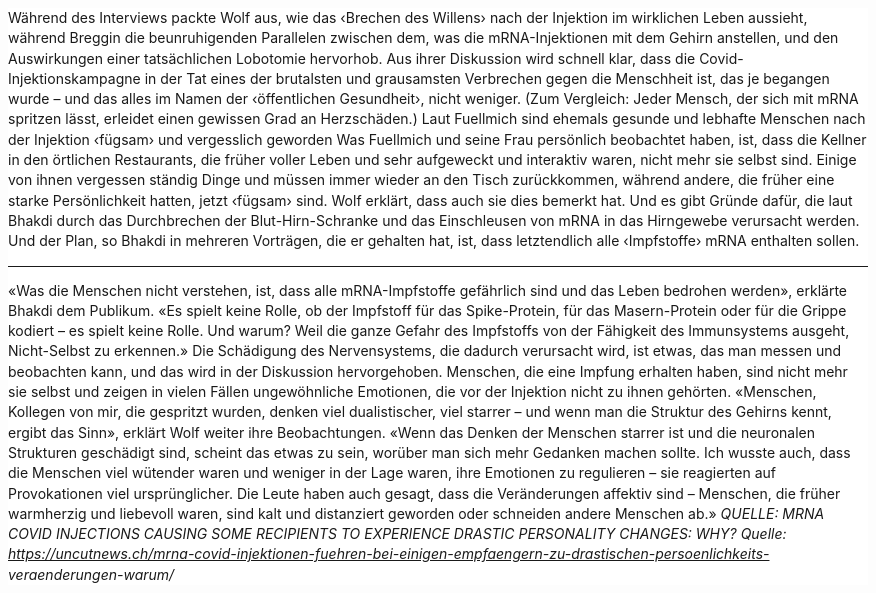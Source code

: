Während des Interviews packte Wolf aus, wie das ‹Brechen des Willens› nach der Injektion im wirklichen
Leben aussieht, während Breggin die beunruhigenden Parallelen zwischen dem, was die mRNA-Injektionen
mit dem Gehirn anstellen, und den Auswirkungen einer tatsächlichen Lobotomie hervorhob.
Aus ihrer Diskussion wird schnell klar, dass die Covid-Injektionskampagne in der Tat eines der brutalsten
und grausamsten Verbrechen gegen die Menschheit ist, das je begangen wurde – und das alles im Namen
der ‹öffentlichen Gesundheit›, nicht weniger. (Zum Vergleich: Jeder Mensch, der sich mit mRNA spritzen
lässt, erleidet einen gewissen Grad an Herzschäden.)
Laut Fuellmich sind ehemals gesunde und lebhafte Menschen nach der Injektion ‹fügsam› und vergesslich
geworden
Was Fuellmich und seine Frau persönlich beobachtet haben, ist, dass die Kellner in den örtlichen Restaurants, die früher voller Leben und sehr aufgeweckt und interaktiv waren, nicht mehr sie selbst sind. Einige
von ihnen vergessen ständig Dinge und müssen immer wieder an den Tisch zurückkommen, während
andere, die früher eine starke Persönlichkeit hatten, jetzt ‹fügsam› sind.
Wolf erklärt, dass auch sie dies bemerkt hat. Und es gibt Gründe dafür, die laut Bhakdi durch das Durchbrechen der Blut-Hirn-Schranke und das Einschleusen von mRNA in das Hirngewebe verursacht werden.
Und der Plan, so Bhakdi in mehreren Vorträgen, die er gehalten hat, ist, dass letztendlich alle ‹Impfstoffe›
mRNA enthalten sollen.


-----

«Was die Menschen nicht verstehen, ist, dass alle mRNA-Impfstoffe gefährlich sind und das Leben bedrohen
werden», erklärte Bhakdi dem Publikum. «Es spielt keine Rolle, ob der Impfstoff für das Spike-Protein, für
das Masern-Protein oder für die Grippe kodiert – es spielt keine Rolle. Und warum? Weil die ganze Gefahr
des Impfstoffs von der Fähigkeit des Immunsystems ausgeht, Nicht-Selbst zu erkennen.»
Die Schädigung des Nervensystems, die dadurch verursacht wird, ist etwas, das man messen und beobachten kann, und das wird in der Diskussion hervorgehoben. Menschen, die eine Impfung erhalten haben,
sind nicht mehr sie selbst und zeigen in vielen Fällen ungewöhnliche Emotionen, die vor der Injektion nicht
zu ihnen gehörten.
«Menschen, Kollegen von mir, die gespritzt wurden, denken viel dualistischer, viel starrer – und wenn man
die Struktur des Gehirns kennt, ergibt das Sinn», erklärt Wolf weiter ihre Beobachtungen.
«Wenn das Denken der Menschen starrer ist und die neuronalen Strukturen geschädigt sind, scheint das
etwas zu sein, worüber man sich mehr Gedanken machen sollte. Ich wusste auch, dass die Menschen viel
wütender waren und weniger in der Lage waren, ihre Emotionen zu regulieren – sie reagierten auf Provokationen viel ursprünglicher. Die Leute haben auch gesagt, dass die Veränderungen affektiv sind – Menschen,
die früher warmherzig und liebevoll waren, sind kalt und distanziert geworden oder schneiden andere
Menschen ab.»
_QUELLE: MRNA COVID INJECTIONS CAUSING SOME RECIPIENTS TO EXPERIENCE DRASTIC PERSONALITY CHANGES:_
_WHY?_
_Quelle: https://uncutnews.ch/mrna-covid-injektionen-fuehren-bei-einigen-empfaengern-zu-drastischen-persoenlichkeits-_
_veraenderungen-warum/_
